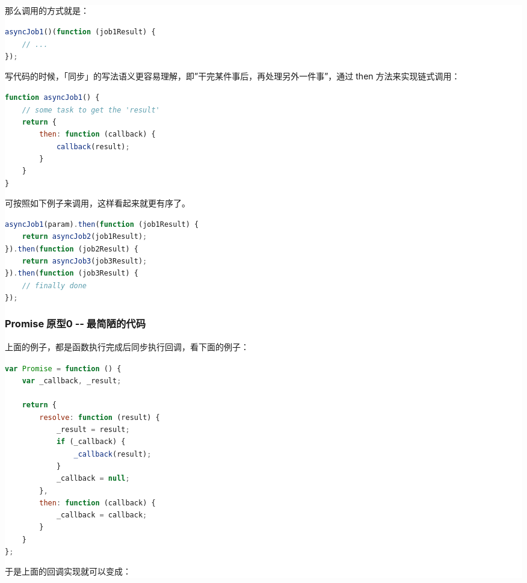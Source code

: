 那么调用的方式就是：

```js
asyncJob1()(function (job1Result) {
    // ...
});
```

写代码的时候，「同步」的写法语义更容易理解，即”干完某件事后，再处理另外一件事”，通过 then 方法来实现链式调用：

```js
function asyncJob1() {
    // some task to get the 'result'
    return {
        then: function (callback) {
            callback(result);
        }
    }
}
```

可按照如下例子来调用，这样看起来就更有序了。

```js
asyncJob1(param).then(function (job1Result) {
    return asyncJob2(job1Result);
}).then(function (job2Result) {
    return asyncJob3(job3Result);
}).then(function (job3Result) {
    // finally done
});
```

### Promise 原型0 -- 最简陋的代码
上面的例子，都是函数执行完成后同步执行回调，看下面的例子：

```js
var Promise = function () {
    var _callback, _result;

    return {
        resolve: function (result) {
            _result = result;
            if (_callback) {
                _callback(result);
            }
            _callback = null;
        },
        then: function (callback) {
            _callback = callback;
        }
    }
};
```

于是上面的回调实现就可以变成：
